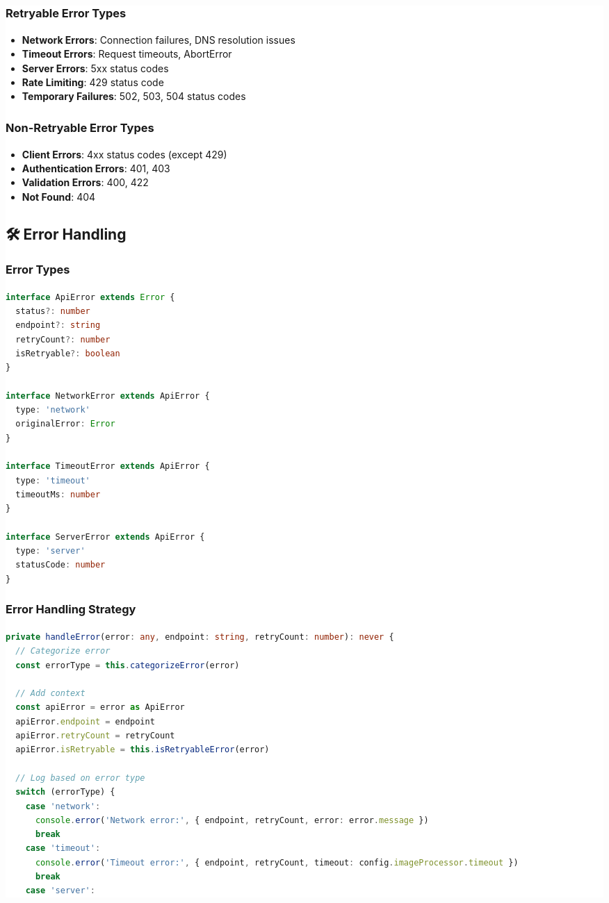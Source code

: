 ### **Retryable Error Types**
- **Network Errors**: Connection failures, DNS resolution issues
- **Timeout Errors**: Request timeouts, AbortError
- **Server Errors**: 5xx status codes
- **Rate Limiting**: 429 status code
- **Temporary Failures**: 502, 503, 504 status codes

### **Non-Retryable Error Types**
- **Client Errors**: 4xx status codes (except 429)
- **Authentication Errors**: 401, 403
- **Validation Errors**: 400, 422
- **Not Found**: 404

## 🛠️ **Error Handling**

### **Error Types**
```typescript
interface ApiError extends Error {
  status?: number
  endpoint?: string
  retryCount?: number
  isRetryable?: boolean
}

interface NetworkError extends ApiError {
  type: 'network'
  originalError: Error
}

interface TimeoutError extends ApiError {
  type: 'timeout'
  timeoutMs: number
}

interface ServerError extends ApiError {
  type: 'server'
  statusCode: number
}
```

### **Error Handling Strategy**
```typescript
private handleError(error: any, endpoint: string, retryCount: number): never {
  // Categorize error
  const errorType = this.categorizeError(error)
  
  // Add context
  const apiError = error as ApiError
  apiError.endpoint = endpoint
  apiError.retryCount = retryCount
  apiError.isRetryable = this.isRetryableError(error)
  
  // Log based on error type
  switch (errorType) {
    case 'network':
      console.error('Network error:', { endpoint, retryCount, error: error.message })
      break
    case 'timeout':
      console.error('Timeout error:', { endpoint, retryCount, timeout: config.imageProcessor.timeout })
      break
    case 'server':
```